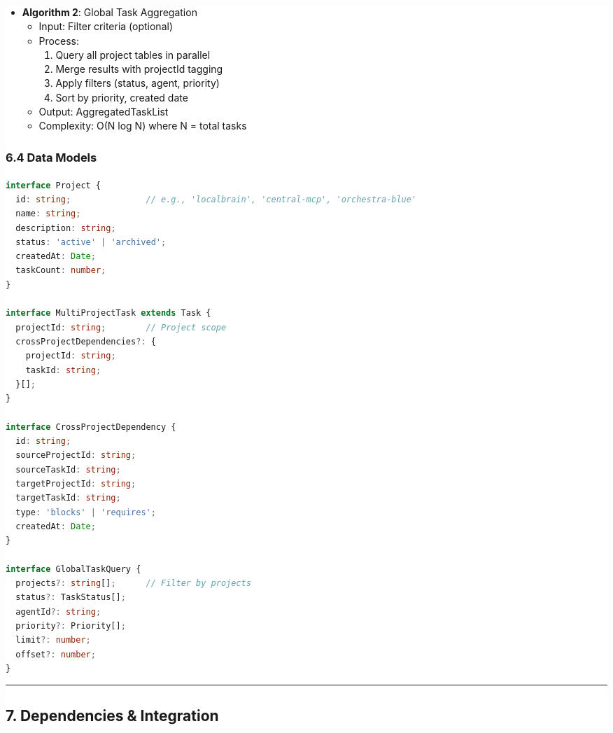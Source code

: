 - **Algorithm 2**: Global Task Aggregation
  - Input: Filter criteria (optional)
  - Process:
    1. Query all project tables in parallel
    2. Merge results with projectId tagging
    3. Apply filters (status, agent, priority)
    4. Sort by priority, created date
  - Output: AggregatedTaskList
  - Complexity: O(N log N) where N = total tasks

### 6.4 Data Models
```typescript
interface Project {
  id: string;               // e.g., 'localbrain', 'central-mcp', 'orchestra-blue'
  name: string;
  description: string;
  status: 'active' | 'archived';
  createdAt: Date;
  taskCount: number;
}

interface MultiProjectTask extends Task {
  projectId: string;        // Project scope
  crossProjectDependencies?: {
    projectId: string;
    taskId: string;
  }[];
}

interface CrossProjectDependency {
  id: string;
  sourceProjectId: string;
  sourceTaskId: string;
  targetProjectId: string;
  targetTaskId: string;
  type: 'blocks' | 'requires';
  createdAt: Date;
}

interface GlobalTaskQuery {
  projects?: string[];      // Filter by projects
  status?: TaskStatus[];
  agentId?: string;
  priority?: Priority[];
  limit?: number;
  offset?: number;
}
```

---

## 7. Dependencies & Integration
